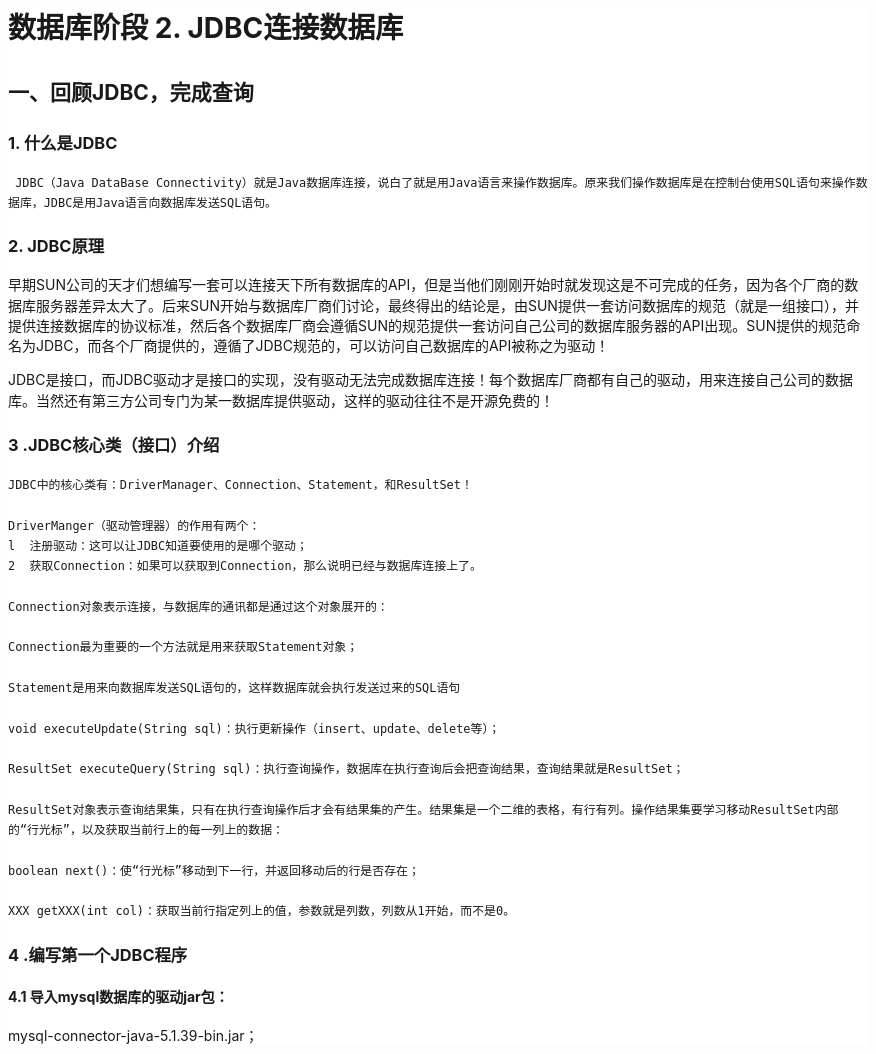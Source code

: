 # 数据库阶段 2. JDBC连接数据库

## 一、回顾JDBC，完成查询

### 1. 什么是JDBC

 	 JDBC（Java DataBase Connectivity）就是Java数据库连接，说白了就是用Java语言来操作数据库。原来我们操作数据库是在控制台使用SQL语句来操作数据库，JDBC是用Java语言向数据库发送SQL语句。

### 2. JDBC原理

​	早期SUN公司的天才们想编写一套可以连接天下所有数据库的API，但是当他们刚刚开始时就发现这是不可完成的任务，因为各个厂商的数据库服务器差异太大了。后来SUN开始与数据库厂商们讨论，最终得出的结论是，由SUN提供一套访问数据库的规范（就是一组接口），并提供连接数据库的协议标准，然后各个数据库厂商会遵循SUN的规范提供一套访问自己公司的数据库服务器的API出现。SUN提供的规范命名为JDBC，而各个厂商提供的，遵循了JDBC规范的，可以访问自己数据库的API被称之为驱动！

​	JDBC是接口，而JDBC驱动才是接口的实现，没有驱动无法完成数据库连接！每个数据库厂商都有自己的驱动，用来连接自己公司的数据库。当然还有第三方公司专门为某一数据库提供驱动，这样的驱动往往不是开源免费的！

### 3 .JDBC核心类（接口）介绍

```
JDBC中的核心类有：DriverManager、Connection、Statement，和ResultSet！

DriverManger（驱动管理器）的作用有两个：
l  注册驱动：这可以让JDBC知道要使用的是哪个驱动；
2  获取Connection：如果可以获取到Connection，那么说明已经与数据库连接上了。

Connection对象表示连接，与数据库的通讯都是通过这个对象展开的：

Connection最为重要的一个方法就是用来获取Statement对象；

Statement是用来向数据库发送SQL语句的，这样数据库就会执行发送过来的SQL语句

void executeUpdate(String sql)：执行更新操作（insert、update、delete等）；

ResultSet executeQuery(String sql)：执行查询操作，数据库在执行查询后会把查询结果，查询结果就是ResultSet；

ResultSet对象表示查询结果集，只有在执行查询操作后才会有结果集的产生。结果集是一个二维的表格，有行有列。操作结果集要学习移动ResultSet内部的“行光标”，以及获取当前行上的每一列上的数据：

boolean next()：使“行光标”移动到下一行，并返回移动后的行是否存在；

XXX getXXX(int col)：获取当前行指定列上的值，参数就是列数，列数从1开始，而不是0。

```

### 4 .编写第一个JDBC程序

#### 4.1 导入mysql数据库的驱动jar包：

mysql-connector-java-5.1.39-bin.jar；
